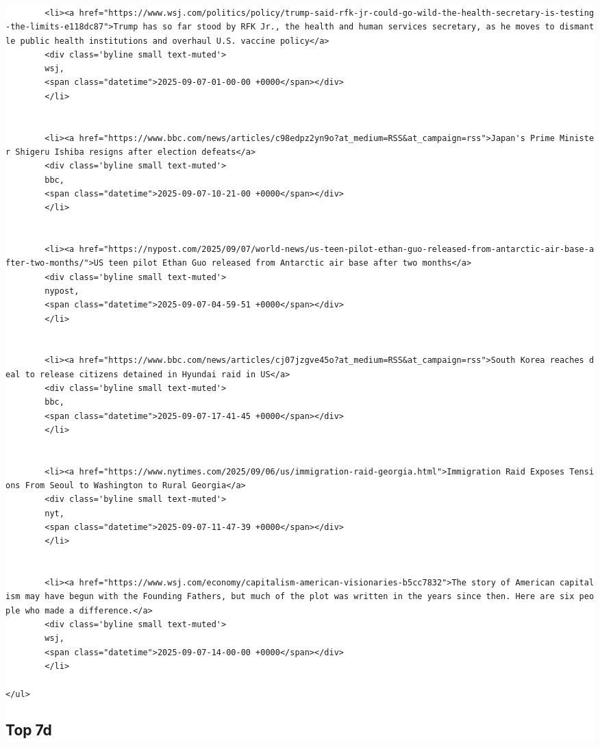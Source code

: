 
            <li><a href="https://www.wsj.com/politics/policy/trump-said-rfk-jr-could-go-wild-the-health-secretary-is-testing-the-limits-e118dc87">Trump has so far stood by RFK Jr., the health and human services secretary, as he moves to dismantle public health institutions and overhaul U.S. vaccine policy</a>
            <div class='byline small text-muted'>
            wsj, 
            <span class="datetime">2025-09-07-01-00-00 +0000</span></div>
            </li>
        

            <li><a href="https://www.bbc.com/news/articles/c98edpz2yn9o?at_medium=RSS&at_campaign=rss">Japan's Prime Minister Shigeru Ishiba resigns after election defeats</a>
            <div class='byline small text-muted'>
            bbc, 
            <span class="datetime">2025-09-07-10-21-00 +0000</span></div>
            </li>
        

            <li><a href="https://nypost.com/2025/09/07/world-news/us-teen-pilot-ethan-guo-released-from-antarctic-air-base-after-two-months/">US teen pilot Ethan Guo released from Antarctic air base after two months</a>
            <div class='byline small text-muted'>
            nypost, 
            <span class="datetime">2025-09-07-04-59-51 +0000</span></div>
            </li>
        

            <li><a href="https://www.bbc.com/news/articles/cj07jzgve45o?at_medium=RSS&at_campaign=rss">South Korea reaches deal to release citizens detained in Hyundai raid in US</a>
            <div class='byline small text-muted'>
            bbc, 
            <span class="datetime">2025-09-07-17-41-45 +0000</span></div>
            </li>
        

            <li><a href="https://www.nytimes.com/2025/09/06/us/immigration-raid-georgia.html">Immigration Raid Exposes Tensions From Seoul to Washington to Rural Georgia</a>
            <div class='byline small text-muted'>
            nyt, 
            <span class="datetime">2025-09-07-11-47-39 +0000</span></div>
            </li>
        

            <li><a href="https://www.wsj.com/economy/capitalism-american-visionaries-b5cc7832">The story of American capitalism may have begun with the Founding Fathers, but much of the plot was written in the years since then. Here are six people who made a difference.</a>
            <div class='byline small text-muted'>
            wsj, 
            <span class="datetime">2025-09-07-14-00-00 +0000</span></div>
            </li>
        
    </ul>
</div>

<div id="top7d" class="col-12">
    <h2>Top 7d</h2>
    <ul>
        